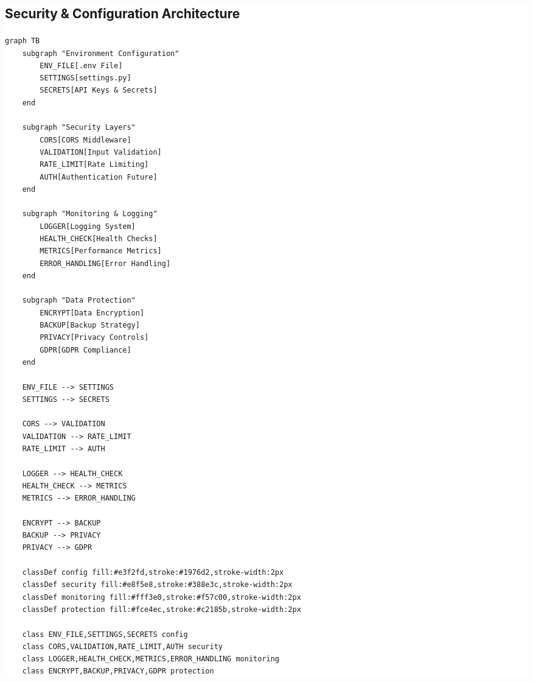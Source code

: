 ## Security & Configuration Architecture

```mermaid
graph TB
    subgraph "Environment Configuration"
        ENV_FILE[.env File]
        SETTINGS[settings.py]
        SECRETS[API Keys & Secrets]
    end
    
    subgraph "Security Layers"
        CORS[CORS Middleware]
        VALIDATION[Input Validation]
        RATE_LIMIT[Rate Limiting]
        AUTH[Authentication Future]
    end
    
    subgraph "Monitoring & Logging"
        LOGGER[Logging System]
        HEALTH_CHECK[Health Checks]
        METRICS[Performance Metrics]
        ERROR_HANDLING[Error Handling]
    end
    
    subgraph "Data Protection"
        ENCRYPT[Data Encryption]
        BACKUP[Backup Strategy]
        PRIVACY[Privacy Controls]
        GDPR[GDPR Compliance]
    end
    
    ENV_FILE --> SETTINGS
    SETTINGS --> SECRETS
    
    CORS --> VALIDATION
    VALIDATION --> RATE_LIMIT
    RATE_LIMIT --> AUTH
    
    LOGGER --> HEALTH_CHECK
    HEALTH_CHECK --> METRICS
    METRICS --> ERROR_HANDLING
    
    ENCRYPT --> BACKUP
    BACKUP --> PRIVACY
    PRIVACY --> GDPR
    
    classDef config fill:#e3f2fd,stroke:#1976d2,stroke-width:2px
    classDef security fill:#e8f5e8,stroke:#388e3c,stroke-width:2px
    classDef monitoring fill:#fff3e0,stroke:#f57c00,stroke-width:2px
    classDef protection fill:#fce4ec,stroke:#c2185b,stroke-width:2px
    
    class ENV_FILE,SETTINGS,SECRETS config
    class CORS,VALIDATION,RATE_LIMIT,AUTH security
    class LOGGER,HEALTH_CHECK,METRICS,ERROR_HANDLING monitoring
    class ENCRYPT,BACKUP,PRIVACY,GDPR protection
```
